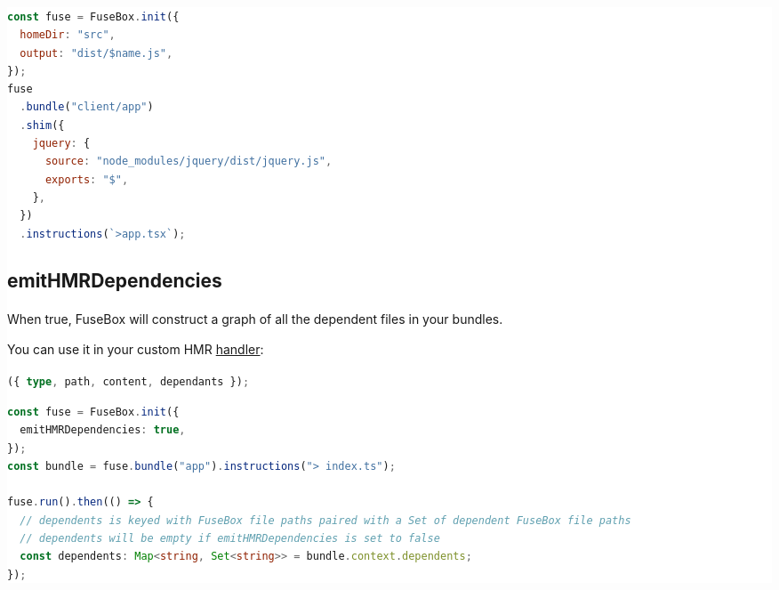 ```js
const fuse = FuseBox.init({
  homeDir: "src",
  output: "dist/$name.js",
});
fuse
  .bundle("client/app")
  .shim({
    jquery: {
      source: "node_modules/jquery/dist/jquery.js",
      exports: "$",
    },
  })
  .instructions(`>app.tsx`);
```

## emitHMRDependencies

When true, FuseBox will construct a graph of all the dependent files in your
bundles.

You can use it in your custom HMR [handler](/docs/development/hmr#custom-hmr):

```ts
({ type, path, content, dependants });
```

```ts
const fuse = FuseBox.init({
  emitHMRDependencies: true,
});
const bundle = fuse.bundle("app").instructions("> index.ts");

fuse.run().then(() => {
  // dependents is keyed with FuseBox file paths paired with a Set of dependent FuseBox file paths
  // dependents will be empty if emitHMRDependencies is set to false
  const dependents: Map<string, Set<string>> = bundle.context.dependents;
});
```
